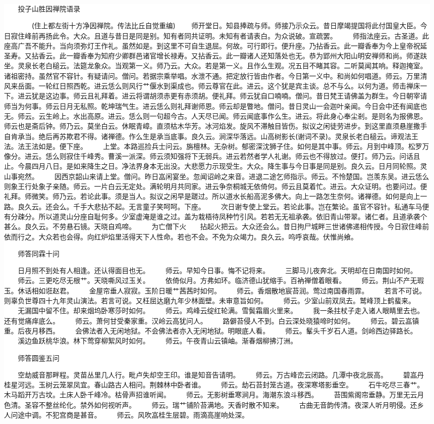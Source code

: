 　　投子山胜因禅院语录

　　　　(住上都左街十方净因禅院。传法比丘自觉重编)
　　师开堂日。知县捧疏与师。师接乃示众云。昔日摩竭提国将此付国皇大臣。今日寂住峰前再扬此令。大众。且道与昔日是同是别。知有者同共证明。未知有者请表白。为众说破。宣疏罢。
　　师指法座云。古圣道。此座高广吾不能升。当向须弥灯王作礼。虽然如是。到这里不可自生退屈。何故。可行即行。便升座。乃拈香云。此一瓣香奉为今上皇帝祝延　圣寿。又拈香云。此一瓣香奉为知府少卿群邑诸官增长禄寿。又拈香云。此一瓣诸人还知落处也无。恭为郢州大阳山明安禅师和尚。师遂趺坐。灵泉长老白槌云。法筵龙象众。当观第一义。师乃云。大众。若是第一义。且作么生观。况五目不睹其容。二听莫闻其响。释迦掩室。诸祖密持。虽然官不容针。有疑请问。僧问。若据宗乘举唱。水泄不通。把定放行皆由作者。今日第一义中。和尚如何唱道。师云。万里清风来岳面。一轮红日照西乾。进云恁么则风行艹偃水到渠成也。师云尊官在此。进云。这个犹是宾主谈。总不与么。以何为道。师击禅床一下。进云犹是这边事。师云且礼拜着。进云将谓胡须赤更有赤须胡。便礼拜。师云犹自口喃喃。僧问。昔日梵王请佛盖为群生。今日朝宰请师当为何事。师云日月无私照。乾坤瑞气生。进云恁么则礼拜谢师恩。师云却是瞥地。僧问。昔日灵山一会迦叶亲闻。今日会中还有闻底也无。师云。云生岭上。水出高原。进云。恁么则一句超今古。人天尽已闻。师云闻底事作么生。进云。将此身心奉尘剎。是则名为报佛恩。师云也是斋后钟。师乃云。莫坐白云。休眠青嶂。直须枯木华芳。冰河焰发。旋风不滞触目皆伤。拟议之闲徒劳进步。到这里直须悬崖撒手自肯承当。绝后再苏欺君不得。诸禅德。作么生是承当底事。良久云。涧深华落远。山高树影长(谢词不录)。灵泉长老白槌云。谛观法王法。法王法如是。便下座。
　　上堂。本路巡捡兵士问云。旃檀林。无杂树。郁密深沈狮子住。如何是其中事。师云。月到中峰顶。松罗万像分。进云。恁么则寂住千峰秀。曹溪一派深。师云须知强将下无弱兵。进云若然者学人礼谢。师云也不得放过。便打。师乃云。问话且止。今晨四月八日。是如来降生之日。净法界身本无出没。大悲愿力示现受生。大众。降生事与今日事是同是别。良久云。日月同轮照。灵山事宛然。
　　因西京韶山来请上堂。僧问。昨日嵓闲宴坐。忽闻诏岭之来音。进退二途乞师指示。师云。不怜楚国。岂羡东吴。进云恁么则象王行处象子亲随。师云。一片白云无定处。满轮明月共同家。进云争奈桐城无依倚何。师云且莫着忙。进云。大众证明。也要问过。便礼拜。师微笑。师乃云。若论此事。须是当人。拟议之闲早是蹉过。所以道水长船高泥多佛大。向上一路怎生奈何。诸禅德。如何是向上一路。良久云。还会么。千手大悲拈不起。无言童子笑呵呵。下座。
　　次日谢专使上堂云。若论此事。岂在繁论。虽官不容针。私通车马便有分疎分。所以道灵山分座自耻何多。少室虚淹是谁之过。盖为栽梧待凤种竹引风。若若无无祖承袭。依旧青山带翠。诸仁者。且道承袭个甚么。良久云。不劳悬石镜。天晓自鸡啼。
　　为亡僧下火　　拈起火把云。大众还会么。昔日拘尸城畔三世诸佛递相传授。今日寂住峰前依而行之。大众若也会得。向红炉焰里活得天下人性命。若也不会。不免为众竭力。良久云。呜呼哀哉。伏惟尚飨。

　　师答同霖十问

　　日月照不到处有人相逢。还认得面目也无。
　　师云。早知今日事。悔不记将来。
　　三脚马儿夜奔北。天明却在日南国时如何。
　　师云。三更吃尽无根艹。天晓嘶风过玉关。
　　依倚似月。方弗如环。临济德山犹缩手。百衲禅僧着眼看。
　　师云。荆山不产无瑕玉。休话相如诳赵君。
　　金屋帘垂人寂寂。玉阶日暖艹茜茜时如何。
　　师云。香烟散地宸苔润。莺过南国春雨霏。
　　若言不可说。则辜负世尊四十九年灵山演法。若言可说。又枉屈达磨九年少林面壁。未审意旨如何。
　　师云。少室山前双凤去。鹫峰顶上鹤蜚来。
　　无漏国中留不住。却来烟坞卧寒莎时如何。
　　师云。鸡峰云绽红轮满。雪鬓霜眉火里来。
　　我一条拄杖子走入诸人眼睛里去也。还有觉痛痒底么。
　　师云。萧何甘受秦家重。汉岭云高犹问人。
　　路僻苔侵人不到。白云深处晓猿啼时如何。
　　师云。碧云嵓镇重。后夜月移西。
　　会佛法者入无闲地狱。不会佛法者亦入无闲地狱。明眼底人看。
　　师云。髼头千岁石人道。剑岭西边驿路长。
　　溪边鱼跃桃华浪。林下莺穿柳絮风时如何。
　　师云。午夜青山云镇岫。渐春烟柳拂汀洲。

　　师答圆鉴五问

　　空劫威音那畔程。灵苗丛里几人行。毗卢失却空王印。谁是知音告请明。
　　师云。万古峰峦云闭路。几潭中夜北辰高。
　　碧嵓丹桂星河远。玉树云笼翠凤宜。春山路古人相问。荆棘林中卧者谁。
　　师云。劫石苔封笼古道。夜深寒塔影垂空。
　　石牛吃尽三春艹。木马蹈开万古坟。土床人卧千峰冷。枯骨声招谁听闻。
　　师云。无影树垂寒涧月。海潮东浪斗移西。
　　苔围紫阁帘垂静。万里无云月色清。圣容不整丝纶化。禁外如何视听声。
　　师云。瑞艹铺阶苔满地。天香时散不知来。
　　古曲无音韵传清。夜深人听月明侵。还乡人问途中调。不犯宫商是甚音。
　　师云。风吹嵓桂生层碧。雨滴高崖响处深。
